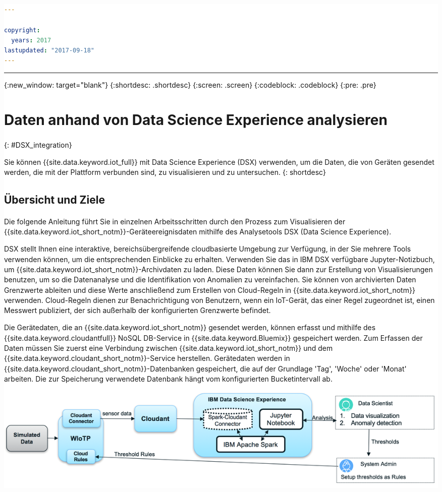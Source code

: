 ```yaml
---

copyright:
  years: 2017
lastupdated: "2017-09-18"
---
```


---

{:new_window: target="blank"}
{:shortdesc: .shortdesc}
{:screen: .screen}
{:codeblock: .codeblock}
{:pre: .pre}


# Daten anhand von Data Science Experience analysieren
{: #DSX_integration}

Sie können {{site.data.keyword.iot_full}} mit Data Science Experience (DSX) verwenden, um die Daten, die von Geräten gesendet werden, die mit der Plattform verbunden sind, zu visualisieren und zu untersuchen.
{: shortdesc}

## Übersicht und Ziele

Die folgende Anleitung führt Sie in einzelnen Arbeitsschritten durch den Prozess zum Visualisieren der {{site.data.keyword.iot_short_notm}}-Geräteereignisdaten mithilfe des Analysetools DSX (Data Science Experience).

DSX stellt Ihnen eine interaktive, bereichsübergreifende cloudbasierte Umgebung zur Verfügung, in der Sie mehrere Tools verwenden können, um die entsprechenden Einblicke zu erhalten. Verwenden Sie das in IBM DSX verfügbare Jupyter-Notizbuch, um {{site.data.keyword.iot_short_notm}}-Archivdaten zu laden. Diese Daten können Sie dann zur Erstellung von Visualisierungen benutzen, um so die Datenanalyse und die Identifikation von Anomalien zu vereinfachen. Sie können von archivierten Daten Grenzwerte ableiten und diese Werte anschließend zum Erstellen von Cloud-Regeln in {{site.data.keyword.iot_short_notm}} verwenden. Cloud-Regeln dienen zur Benachrichtigung von Benutzern, wenn ein IoT-Gerät, das einer Regel zugeordnet ist, einen Messwert publiziert, der sich außerhalb der konfigurierten Grenzwerte befindet.

Die Gerätedaten, die an {{site.data.keyword.iot_short_notm}} gesendet werden, können erfasst und mithilfe des {{site.data.keyword.cloudantfull}} NoSQL DB-Service in {{site.data.keyword.Bluemix}} gespeichert werden. Zum Erfassen der Daten müssen Sie zuerst eine Verbindung zwischen {{site.data.keyword.iot_short_notm}} und dem {{site.data.keyword.cloudant_short_notm}}-Service herstellen. Gerätedaten werden in {{site.data.keyword.cloudant_short_notm}}-Datenbanken gespeichert, die auf der Grundlage 'Tag', 'Woche' oder 'Monat' arbeiten. Die zur Speicherung verwendete Datenbank hängt vom konfigurierten Bucketintervall ab.


![Übersicht zur Verwendung von DSX zur Datenanalyse](images/DSX_overview.png)
